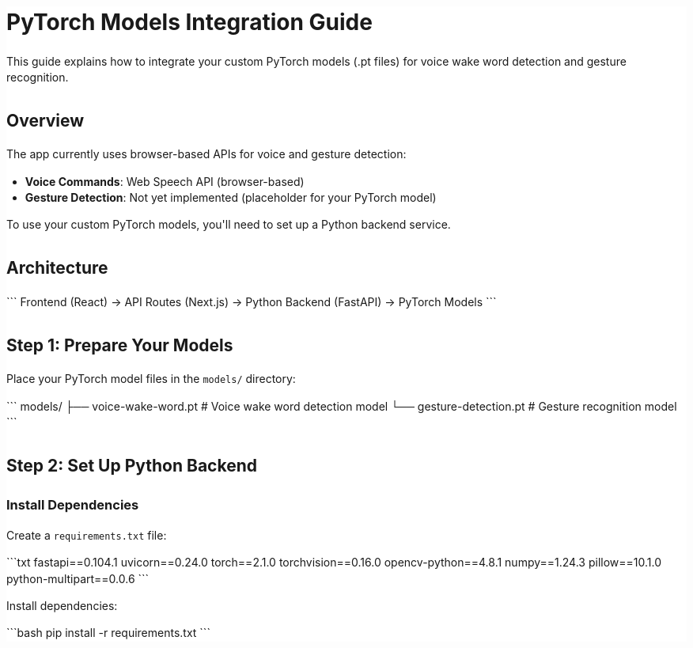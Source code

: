 # PyTorch Models Integration Guide

This guide explains how to integrate your custom PyTorch models (.pt files) for voice wake word detection and gesture recognition.

## Overview

The app currently uses browser-based APIs for voice and gesture detection:
- **Voice Commands**: Web Speech API (browser-based)
- **Gesture Detection**: Not yet implemented (placeholder for your PyTorch model)

To use your custom PyTorch models, you'll need to set up a Python backend service.

## Architecture

\`\`\`
Frontend (React) → API Routes (Next.js) → Python Backend (FastAPI) → PyTorch Models
\`\`\`

## Step 1: Prepare Your Models

Place your PyTorch model files in the `models/` directory:

\`\`\`
models/
├── voice-wake-word.pt      # Voice wake word detection model
└── gesture-detection.pt    # Gesture recognition model
\`\`\`

## Step 2: Set Up Python Backend

### Install Dependencies

Create a `requirements.txt` file:

\`\`\`txt
fastapi==0.104.1
uvicorn==0.24.0
torch==2.1.0
torchvision==0.16.0
opencv-python==4.8.1
numpy==1.24.3
pillow==10.1.0
python-multipart==0.0.6
\`\`\`

Install dependencies:

\`\`\`bash
pip install -r requirements.txt
\`\`\`
